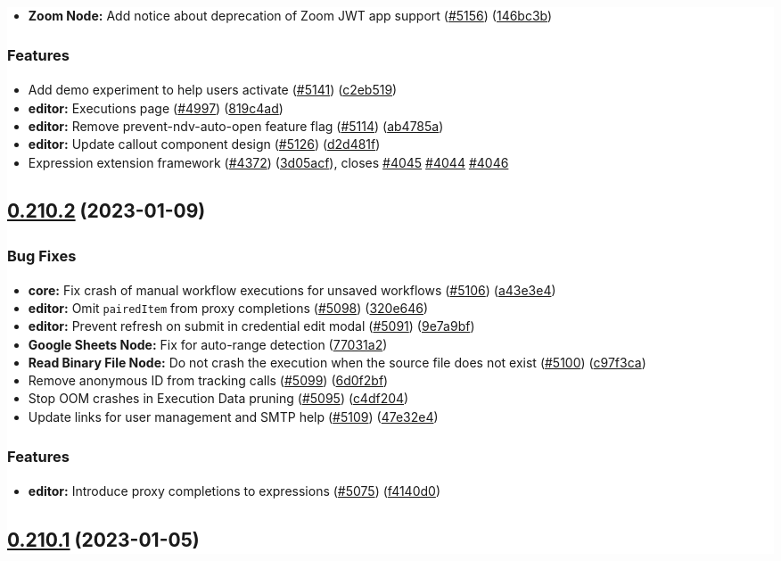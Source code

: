 - **Zoom Node:** Add notice about deprecation of Zoom JWT app support ([#5156](https://github.com/n8n-io/n8n/issues/5156)) ([146bc3b](https://github.com/n8n-io/n8n/commit/146bc3bff503be70abaad94418535f23ff8fc511))

### Features

- Add demo experiment to help users activate ([#5141](https://github.com/n8n-io/n8n/issues/5141)) ([c2eb519](https://github.com/n8n-io/n8n/commit/c2eb519398067e799e73b6c3059f57f3deca172a))
- **editor:** Executions page ([#4997](https://github.com/n8n-io/n8n/issues/4997)) ([819c4ad](https://github.com/n8n-io/n8n/commit/819c4adb3cd79c1743debd97c21fc60a2a703534))
- **editor:** Remove prevent-ndv-auto-open feature flag ([#5114](https://github.com/n8n-io/n8n/issues/5114)) ([ab4785a](https://github.com/n8n-io/n8n/commit/ab4785ab31da061df13a6b37fe8790ddc30e3ed0))
- **editor:** Update callout component design ([#5126](https://github.com/n8n-io/n8n/issues/5126)) ([d2d481f](https://github.com/n8n-io/n8n/commit/d2d481f12e1777a60ee5411c8cdac50b1dfc3ee3))
- Expression extension framework ([#4372](https://github.com/n8n-io/n8n/issues/4372)) ([3d05acf](https://github.com/n8n-io/n8n/commit/3d05acf3130cce2c5b5155d91faa22b707ce2373)), closes [#4045](https://github.com/n8n-io/n8n/issues/4045) [#4044](https://github.com/n8n-io/n8n/issues/4044) [#4046](https://github.com/n8n-io/n8n/issues/4046)

## [0.210.2](https://github.com/n8n-io/n8n/compare/n8n@0.210.1...n8n@0.210.2) (2023-01-09)

### Bug Fixes

- **core:** Fix crash of manual workflow executions for unsaved workflows ([#5106](https://github.com/n8n-io/n8n/issues/5106)) ([a43e3e4](https://github.com/n8n-io/n8n/commit/a43e3e4112f1b9ef68ed963c41142fd591916d69))
- **editor:** Omit `pairedItem` from proxy completions ([#5098](https://github.com/n8n-io/n8n/issues/5098)) ([320e646](https://github.com/n8n-io/n8n/commit/320e646380395af00b8b73445af045f9b6315dc4))
- **editor:** Prevent refresh on submit in credential edit modal ([#5091](https://github.com/n8n-io/n8n/issues/5091)) ([9e7a9bf](https://github.com/n8n-io/n8n/commit/9e7a9bfe2096b880e265700437b76e51d9be545f))
- **Google Sheets Node:** Fix for auto-range detection ([77031a2](https://github.com/n8n-io/n8n/commit/77031a295059938c9bf1fdf549b7ffcb6746db17))
- **Read Binary File Node:** Do not crash the execution when the source file does not exist ([#5100](https://github.com/n8n-io/n8n/issues/5100)) ([c97f3ca](https://github.com/n8n-io/n8n/commit/c97f3cad596e26ff7dbd0e51fc5cfeb508d2c198))
- Remove anonymous ID from tracking calls ([#5099](https://github.com/n8n-io/n8n/issues/5099)) ([6d0f2bf](https://github.com/n8n-io/n8n/commit/6d0f2bff7f45ab27d76c34e5d4062df5d711331c))
- Stop OOM crashes in Execution Data pruning ([#5095](https://github.com/n8n-io/n8n/issues/5095)) ([c4df204](https://github.com/n8n-io/n8n/commit/c4df2049a8f8c5e9cbc69f634b0a5747e0677376))
- Update links for user management and SMTP help ([#5109](https://github.com/n8n-io/n8n/issues/5109)) ([47e32e4](https://github.com/n8n-io/n8n/commit/47e32e42682b2d6791157fdb11e5513381bd7452))

### Features

- **editor:** Introduce proxy completions to expressions ([#5075](https://github.com/n8n-io/n8n/issues/5075)) ([f4140d0](https://github.com/n8n-io/n8n/commit/f4140d011fa3b748a89122cd41c9628dd5313efd))

## [0.210.1](https://github.com/n8n-io/n8n/compare/n8n@0.210.0...n8n@0.210.1) (2023-01-05)

